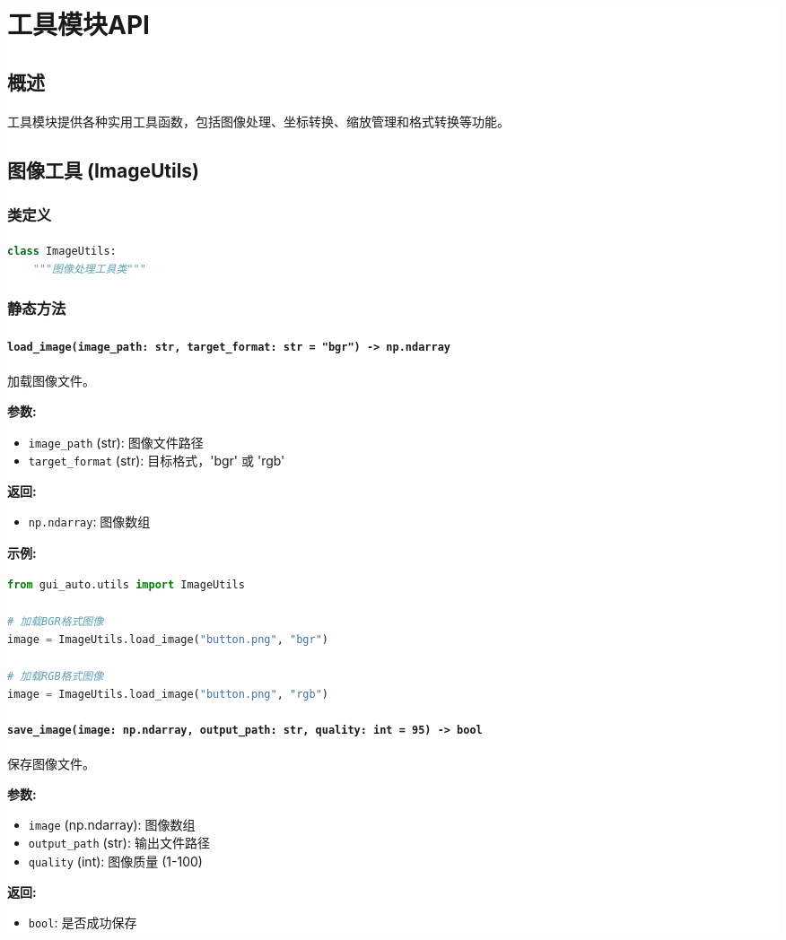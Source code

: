 # 工具模块API

## 概述

工具模块提供各种实用工具函数，包括图像处理、坐标转换、缩放管理和格式转换等功能。

## 图像工具 (ImageUtils)

### 类定义

```python
class ImageUtils:
    """图像处理工具类"""
```

### 静态方法

#### `load_image(image_path: str, target_format: str = "bgr") -> np.ndarray`

加载图像文件。

**参数:**
- `image_path` (str): 图像文件路径
- `target_format` (str): 目标格式，'bgr' 或 'rgb'

**返回:**
- `np.ndarray`: 图像数组

**示例:**
```python
from gui_auto.utils import ImageUtils

# 加载BGR格式图像
image = ImageUtils.load_image("button.png", "bgr")

# 加载RGB格式图像
image = ImageUtils.load_image("button.png", "rgb")
```

#### `save_image(image: np.ndarray, output_path: str, quality: int = 95) -> bool`

保存图像文件。

**参数:**
- `image` (np.ndarray): 图像数组
- `output_path` (str): 输出文件路径
- `quality` (int): 图像质量 (1-100)

**返回:**
- `bool`: 是否成功保存
